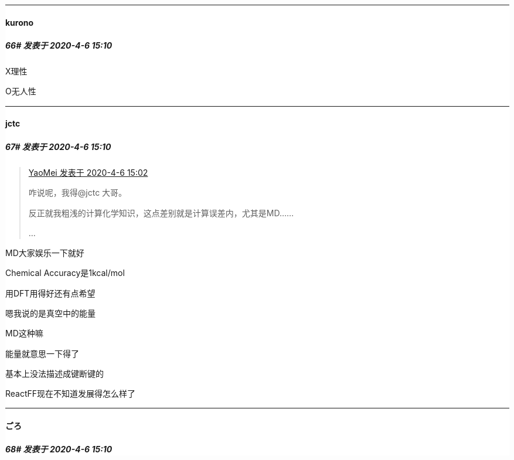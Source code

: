 





-----

####  kurono  
##### 66#       发表于 2020-4-6 15:10




X理性

O无人性







-----

####  jctc  
##### 67#       发表于 2020-4-6 15:10



<blockquote><a href="httphttps://bbs.saraba1st.com/2b/forum.php?mod=redirect&amp;goto=findpost&amp;pid=46992716&amp;ptid=1922737" target="_blank">YaoMei 发表于 2020-4-6 15:02</a>

咋说呢，我得@jctc 大哥。

反正就我粗浅的计算化学知识，这点差别就是计算误差内，尤其是MD……

 ...</blockquote>
MD大家娱乐一下就好

Chemical Accuracy是1kcal/mol

用DFT用得好还有点希望

嗯我说的是真空中的能量

MD这种嘛

能量就意思一下得了

基本上没法描述成键断键的

ReactFF现在不知道发展得怎么样了







-----

####  ごろ  
##### 68#       发表于 2020-4-6 15:10


